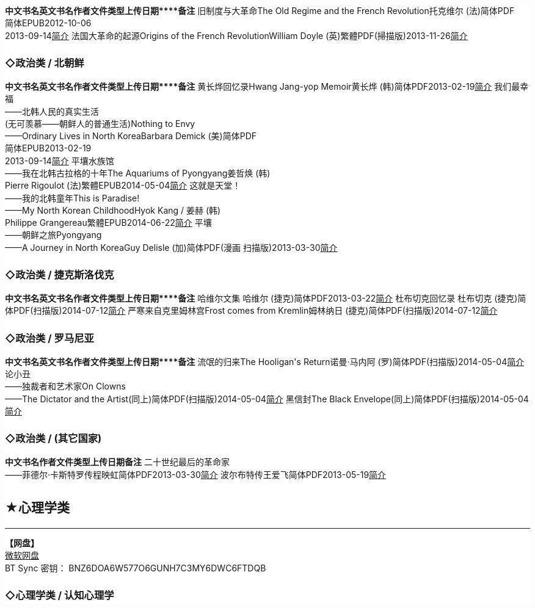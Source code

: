   
 **中文书名****英文书名****作者****文件类型****上传日期****备注** 旧制度与大革命The Old Regime and the French Revolution托克维尔 (法)简体PDF  
 简体EPUB2012-10-06  
 2013-09-14[简介](//goo.gl/WjGJwy) 法国大革命的起源Origins of the French RevolutionWilliam Doyle (英)繁體PDF(掃描版)2013-11-26[简介](//goo.gl/KrILCF)   
 ### ◇政治类 / 北朝鲜

  
 **中文书名****英文书名****作者****文件类型****上传日期****备注** 黄长烨回忆录Hwang Jang-yop Memoir黄长烨 (韩)简体PDF2013-02-19[简介](//goo.gl/9LXirA) 我们最幸福  
 ——北韩人民的真实生活  
 (无可羡慕——朝鲜人的普通生活)Nothing to Envy  
 ——Ordinary Lives in North KoreaBarbara Demick (美)简体PDF  
 简体EPUB2013-02-19  
 2013-09-14[简介](//goo.gl/5uWF0j) 平壤水族馆  
 ——我在北韩古拉格的十年The Aquariums of Pyongyang姜哲焕 (韩)  
 Pierre Rigoulot (法)繁體EPUB2014-05-04[简介](//goo.gl/HnrnfY) 这就是天堂！  
 ——我的北韩童年This is Paradise!  
 ——My North Korean ChildhoodHyok Kang / 姜赫 (韩)  
 Philippe Grangereau繁體EPUB2014-06-22[简介](//goo.gl/GK0zHu) 平壤  
 ——朝鲜之旅Pyongyang  
 ——A Journey in North KoreaGuy Delisle (加)简体PDF(漫画 扫描版)2013-03-30[简介](//goo.gl/Gg6g5k)   
 ### ◇政治类 / 捷克斯洛伐克

  
 **中文书名****英文书名****作者****文件类型****上传日期****备注** 哈维尔文集 哈维尔 (捷克)简体PDF2013-03-22[简介](//goo.gl/NDN4gi) 杜布切克回忆录 杜布切克 (捷克)简体PDF(扫描版)2014-07-12[简介](//goo.gl/IhePjX) 严寒来自克里姆林宫Frost comes from Kremlin姆林纳日 (捷克)简体PDF(扫描版)2014-07-12[简介](//goo.gl/13iWcg)   
 ### ◇政治类 / 罗马尼亚

  
 **中文书名****英文书名****作者****文件类型****上传日期****备注** 流氓的归来The Hooligan's Return诺曼·马内阿 (罗)简体PDF(扫描版)2014-05-04[简介](//goo.gl/zqrZoP) 论小丑  
 ——独裁者和艺术家On Clowns  
 ——The Dictator and the Artist(同上)简体PDF(扫描版)2014-05-04[简介](//goo.gl/XxGNNP) 黑信封The Black Envelope(同上)简体PDF(扫描版)2014-05-04[简介](//goo.gl/oJ4ZbZ)   
 ### ◇政治类 / (其它国家)

  
 **中文书名****作者****文件类型****上传日期****备注** 二十世纪最后的革命家  
 ——菲德尔·卡斯特罗传程映虹简体PDF2013-03-30[简介](//goo.gl/2A7cLl) 波尔布特传王爱飞简体PDF2013-05-19[简介](//goo.gl/Tt77Xl)   
   
 ## ★心理学类
-----

  
 **【网盘】**  
 [微软网盘](https://onedrive.live.com/redir?resid=F5B0090663FEEADA!761)  
 BT Sync 密钥： BNZ6DOA6W577O6GUNH7C3MY6DWC6FTDQB   
   
 ### ◇心理学类 / 认知心理学
